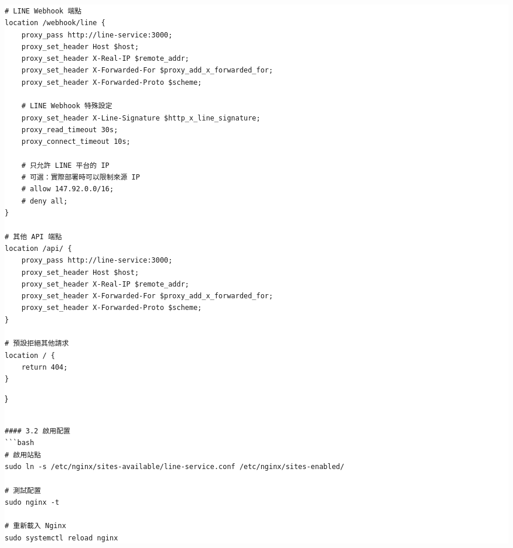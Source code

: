     # LINE Webhook 端點
    location /webhook/line {
        proxy_pass http://line-service:3000;
        proxy_set_header Host $host;
        proxy_set_header X-Real-IP $remote_addr;
        proxy_set_header X-Forwarded-For $proxy_add_x_forwarded_for;
        proxy_set_header X-Forwarded-Proto $scheme;
        
        # LINE Webhook 特殊設定
        proxy_set_header X-Line-Signature $http_x_line_signature;
        proxy_read_timeout 30s;
        proxy_connect_timeout 10s;
        
        # 只允許 LINE 平台的 IP
        # 可選：實際部署時可以限制來源 IP
        # allow 147.92.0.0/16;
        # deny all;
    }
    
    # 其他 API 端點
    location /api/ {
        proxy_pass http://line-service:3000;
        proxy_set_header Host $host;
        proxy_set_header X-Real-IP $remote_addr;
        proxy_set_header X-Forwarded-For $proxy_add_x_forwarded_for;
        proxy_set_header X-Forwarded-Proto $scheme;
    }
    
    # 預設拒絕其他請求
    location / {
        return 404;
    }
}
```

#### 3.2 啟用配置
```bash
# 啟用站點
sudo ln -s /etc/nginx/sites-available/line-service.conf /etc/nginx/sites-enabled/

# 測試配置
sudo nginx -t

# 重新載入 Nginx
sudo systemctl reload nginx
```
